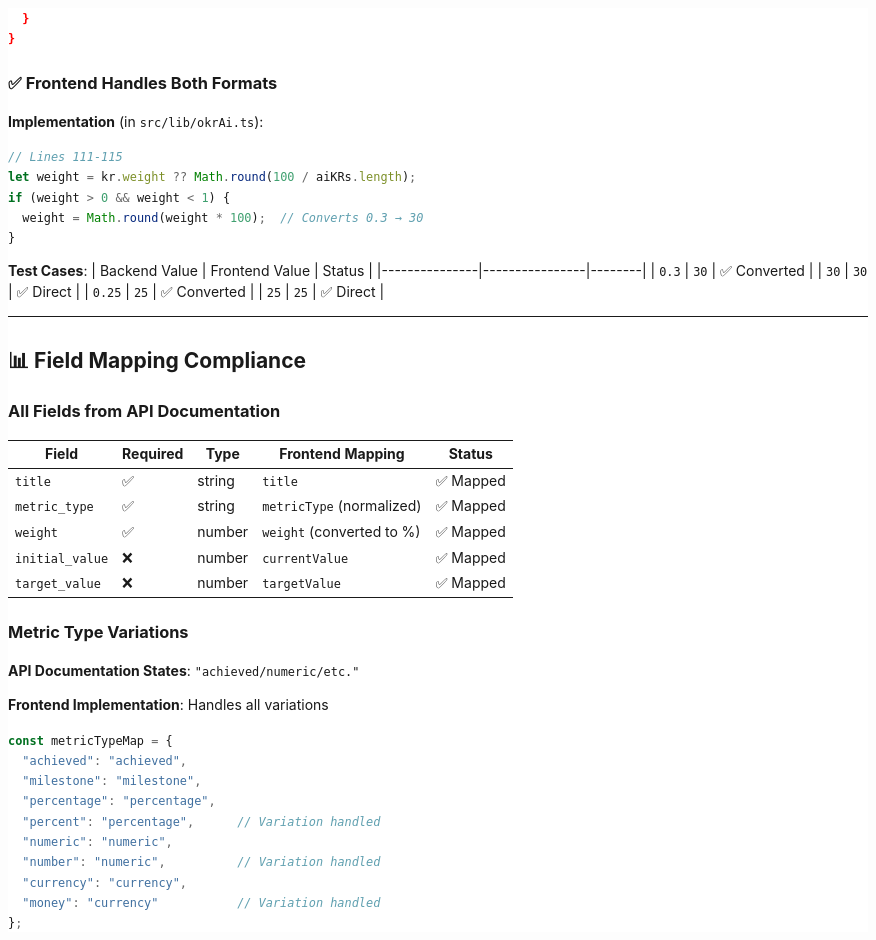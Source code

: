 ```json
  }
}
```

### ✅ Frontend Handles Both Formats

**Implementation** (in `src/lib/okrAi.ts`):
```typescript
// Lines 111-115
let weight = kr.weight ?? Math.round(100 / aiKRs.length);
if (weight > 0 && weight < 1) {
  weight = Math.round(weight * 100);  // Converts 0.3 → 30
}
```

**Test Cases**:
| Backend Value | Frontend Value | Status |
|---------------|----------------|--------|
| `0.3` | `30` | ✅ Converted |
| `30` | `30` | ✅ Direct |
| `0.25` | `25` | ✅ Converted |
| `25` | `25` | ✅ Direct |

---

## 📊 Field Mapping Compliance

### All Fields from API Documentation

| Field | Required | Type | Frontend Mapping | Status |
|-------|----------|------|------------------|--------|
| `title` | ✅ | string | `title` | ✅ Mapped |
| `metric_type` | ✅ | string | `metricType` (normalized) | ✅ Mapped |
| `weight` | ✅ | number | `weight` (converted to %) | ✅ Mapped |
| `initial_value` | ❌ | number | `currentValue` | ✅ Mapped |
| `target_value` | ❌ | number | `targetValue` | ✅ Mapped |

### Metric Type Variations

**API Documentation States**: `"achieved/numeric/etc."`

**Frontend Implementation**: Handles all variations
```typescript
const metricTypeMap = {
  "achieved": "achieved",
  "milestone": "milestone",
  "percentage": "percentage",
  "percent": "percentage",      // Variation handled
  "numeric": "numeric",
  "number": "numeric",          // Variation handled
  "currency": "currency",
  "money": "currency"           // Variation handled
};
```
